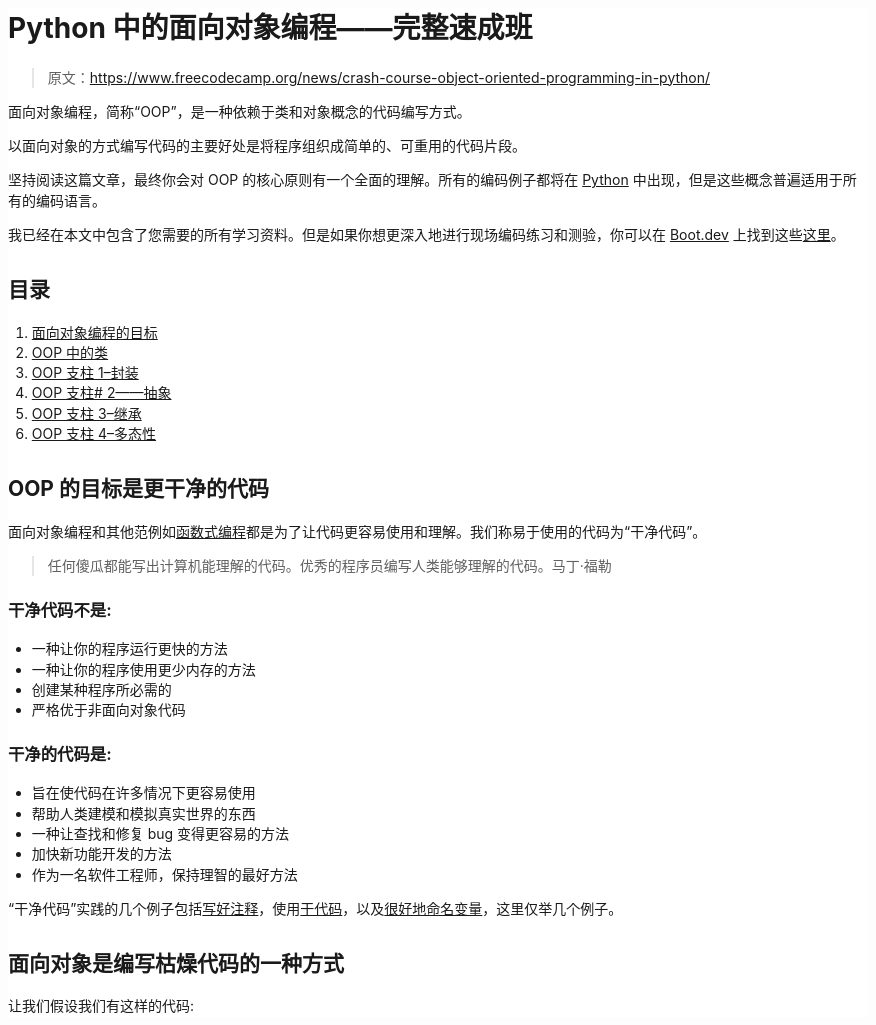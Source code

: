 # Python 中的面向对象编程——完整速成班

> 原文：<https://www.freecodecamp.org/news/crash-course-object-oriented-programming-in-python/>

面向对象编程，简称“OOP”，是一种依赖于类和对象概念的代码编写方式。

以面向对象的方式编写代码的主要好处是将程序组织成简单的、可重用的代码片段。

坚持阅读这篇文章，最终你会对 OOP 的核心原则有一个全面的理解。所有的编码例子都将在 [Python](https://boot.dev/learn/learn-python) 中出现，但是这些概念普遍适用于所有的编码语言。

我已经在本文中包含了您需要的所有学习资料。但是如果你想更深入地进行现场编码练习和测验，你可以在 [Boot.dev](https://boot.dev/) 上找到这些[这里](https://boot.dev/learn/learn-object-oriented-programming)。

## 目录

1.  [面向对象编程的目标](#the-goal-of-oop-is-cleaner-code)
2.  [OOP 中的类](#classes-allow-for-even-more-reusability)
3.  [OOP 支柱 1–封装](#oop-pillar-1-encapsulation)
4.  [OOP 支柱# 2——抽象](https://www.freecodecamp.org/news/p/463de7a5-749b-49da-96e9-223a08fc983b/oop-pillar-2-abstraction)
5.  [OOP 支柱 3–继承](#oop-pillar-3-inheritance)
6.  [OOP 支柱 4–多态性](#oop-pillar-4-polymorphism)

## OOP 的目标是更干净的代码

面向对象编程和其他范例如[函数式编程](https://boot.dev/learn/learn-functional-programming)都是为了让代码更容易使用和理解。我们称易于使用的代码为“干净代码”。

> 任何傻瓜都能写出计算机能理解的代码。优秀的程序员编写人类能够理解的代码。马丁·福勒

### 干净代码不是:

*   一种让你的程序运行更快的方法
*   一种让你的程序使用更少内存的方法
*   创建某种程序所必需的
*   严格优于非面向对象代码

### 干净的代码是:

*   旨在使代码在许多情况下更容易使用
*   帮助人类建模和模拟真实世界的东西
*   一种让查找和修复 bug 变得更容易的方法
*   加快新功能开发的方法
*   作为一名软件工程师，保持理智的最好方法

“干净代码”实践的几个例子包括[写好注释](https://blog.boot.dev/clean-code/code-comments/)，使用[干代码](https://blog.boot.dev/clean-code/dry-code/)，以及[很好地命名变量](https://blog.boot.dev/clean-code/naming-variables/)，这里仅举几个例子。

## 面向对象是编写枯燥代码的一种方式

让我们假设我们有这样的代码:

